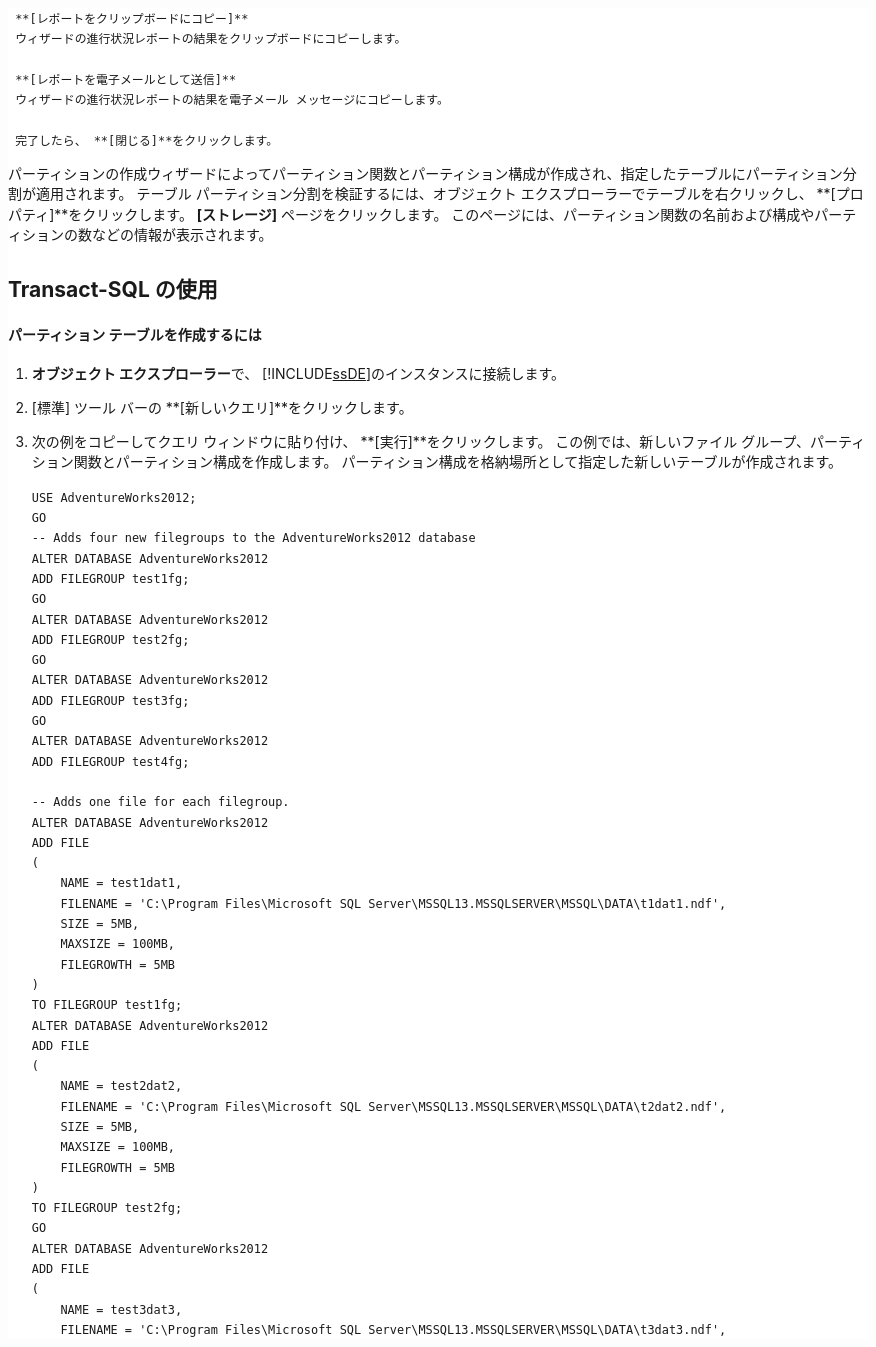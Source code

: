      **[レポートをクリップボードにコピー]**  
     ウィザードの進行状況レポートの結果をクリップボードにコピーします。  
  
     **[レポートを電子メールとして送信]**  
     ウィザードの進行状況レポートの結果を電子メール メッセージにコピーします。  
  
     完了したら、 **[閉じる]**をクリックします。  
  
 パーティションの作成ウィザードによってパーティション関数とパーティション構成が作成され、指定したテーブルにパーティション分割が適用されます。 テーブル パーティション分割を検証するには、オブジェクト エクスプローラーでテーブルを右クリックし、 **[プロパティ]**をクリックします。 **[ストレージ]** ページをクリックします。 このページには、パーティション関数の名前および構成やパーティションの数などの情報が表示されます。  
  
##  <a name="TsqlProcedure"></a> Transact-SQL の使用  
  
#### <a name="to-create-a-partitioned-table"></a>パーティション テーブルを作成するには  
  
1.  **オブジェクト エクスプローラー**で、 [!INCLUDE[ssDE](../../includes/ssde-md.md)]のインスタンスに接続します。  
  
2.  [標準] ツール バーの **[新しいクエリ]**をクリックします。  
  
3.  次の例をコピーしてクエリ ウィンドウに貼り付け、 **[実行]**をクリックします。 この例では、新しいファイル グループ、パーティション関数とパーティション構成を作成します。 パーティション構成を格納場所として指定した新しいテーブルが作成されます。  
  
    ```  
    USE AdventureWorks2012;  
    GO  
    -- Adds four new filegroups to the AdventureWorks2012 database  
    ALTER DATABASE AdventureWorks2012  
    ADD FILEGROUP test1fg;  
    GO  
    ALTER DATABASE AdventureWorks2012  
    ADD FILEGROUP test2fg;  
    GO  
    ALTER DATABASE AdventureWorks2012  
    ADD FILEGROUP test3fg;  
    GO  
    ALTER DATABASE AdventureWorks2012  
    ADD FILEGROUP test4fg;   
  
    -- Adds one file for each filegroup.  
    ALTER DATABASE AdventureWorks2012   
    ADD FILE   
    (  
        NAME = test1dat1,  
        FILENAME = 'C:\Program Files\Microsoft SQL Server\MSSQL13.MSSQLSERVER\MSSQL\DATA\t1dat1.ndf',  
        SIZE = 5MB,  
        MAXSIZE = 100MB,  
        FILEGROWTH = 5MB  
    )  
    TO FILEGROUP test1fg;  
    ALTER DATABASE AdventureWorks2012   
    ADD FILE   
    (  
        NAME = test2dat2,  
        FILENAME = 'C:\Program Files\Microsoft SQL Server\MSSQL13.MSSQLSERVER\MSSQL\DATA\t2dat2.ndf',  
        SIZE = 5MB,  
        MAXSIZE = 100MB,  
        FILEGROWTH = 5MB  
    )  
    TO FILEGROUP test2fg;  
    GO  
    ALTER DATABASE AdventureWorks2012   
    ADD FILE   
    (  
        NAME = test3dat3,  
        FILENAME = 'C:\Program Files\Microsoft SQL Server\MSSQL13.MSSQLSERVER\MSSQL\DATA\t3dat3.ndf',  